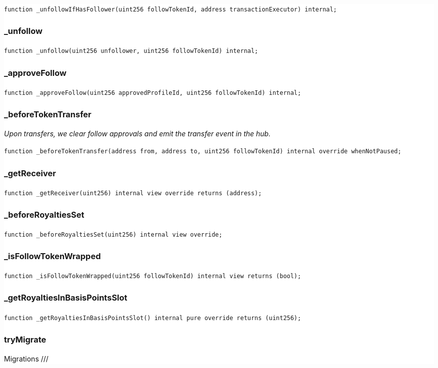 
```solidity
function _unfollowIfHasFollower(uint256 followTokenId, address transactionExecutor) internal;
```

### _unfollow


```solidity
function _unfollow(uint256 unfollower, uint256 followTokenId) internal;
```

### _approveFollow


```solidity
function _approveFollow(uint256 approvedProfileId, uint256 followTokenId) internal;
```

### _beforeTokenTransfer

*Upon transfers, we clear follow approvals and emit the transfer event in the hub.*


```solidity
function _beforeTokenTransfer(address from, address to, uint256 followTokenId) internal override whenNotPaused;
```

### _getReceiver


```solidity
function _getReceiver(uint256) internal view override returns (address);
```

### _beforeRoyaltiesSet


```solidity
function _beforeRoyaltiesSet(uint256) internal view override;
```

### _isFollowTokenWrapped


```solidity
function _isFollowTokenWrapped(uint256 followTokenId) internal view returns (bool);
```

### _getRoyaltiesInBasisPointsSlot


```solidity
function _getRoyaltiesInBasisPointsSlot() internal pure override returns (uint256);
```

### tryMigrate

Migrations ///

